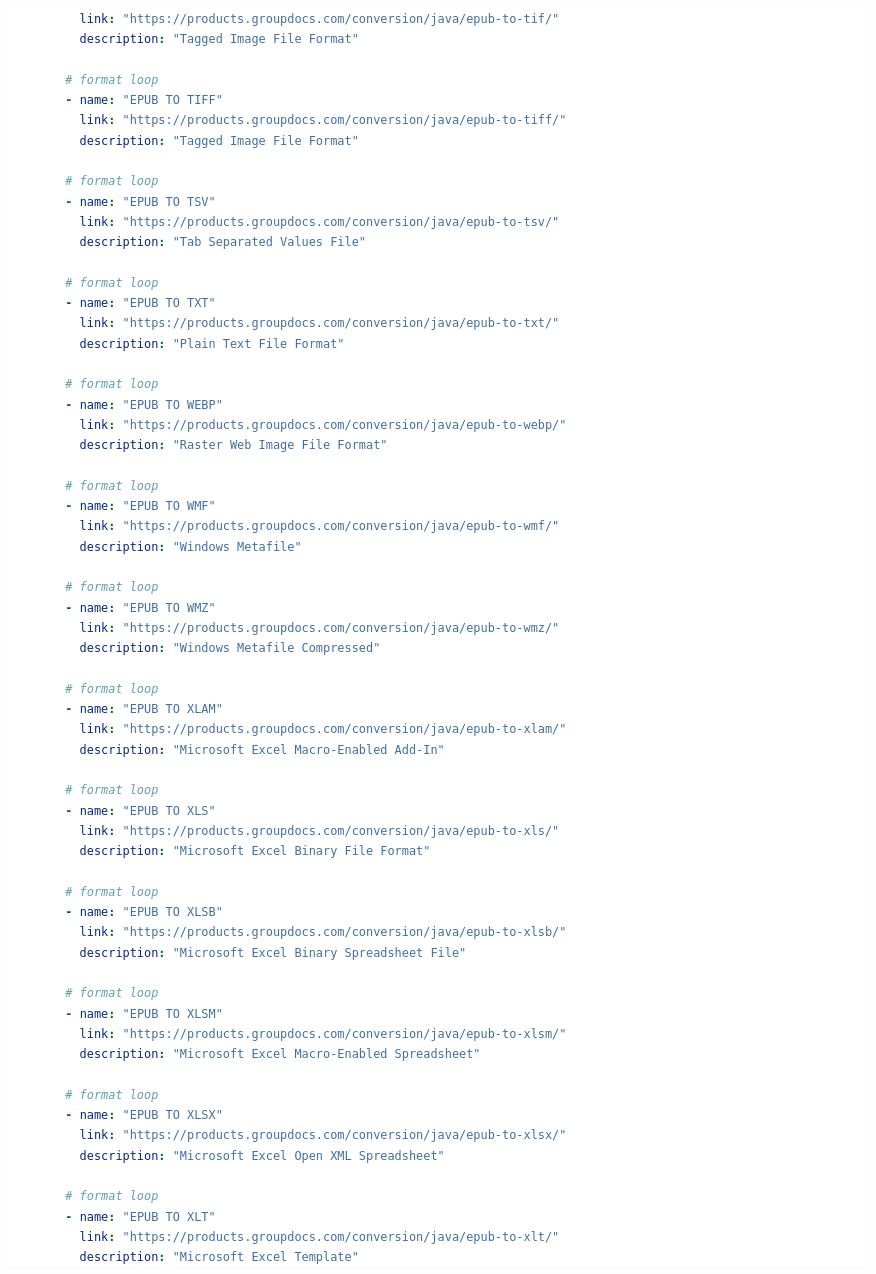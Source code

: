 ```yaml
          link: "https://products.groupdocs.com/conversion/java/epub-to-tif/"
          description: "Tagged Image File Format"

        # format loop
        - name: "EPUB TO TIFF"
          link: "https://products.groupdocs.com/conversion/java/epub-to-tiff/"
          description: "Tagged Image File Format"

        # format loop
        - name: "EPUB TO TSV"
          link: "https://products.groupdocs.com/conversion/java/epub-to-tsv/"
          description: "Tab Separated Values File"

        # format loop
        - name: "EPUB TO TXT"
          link: "https://products.groupdocs.com/conversion/java/epub-to-txt/"
          description: "Plain Text File Format"

        # format loop
        - name: "EPUB TO WEBP"
          link: "https://products.groupdocs.com/conversion/java/epub-to-webp/"
          description: "Raster Web Image File Format"

        # format loop
        - name: "EPUB TO WMF"
          link: "https://products.groupdocs.com/conversion/java/epub-to-wmf/"
          description: "Windows Metafile"

        # format loop
        - name: "EPUB TO WMZ"
          link: "https://products.groupdocs.com/conversion/java/epub-to-wmz/"
          description: "Windows Metafile Compressed"

        # format loop
        - name: "EPUB TO XLAM"
          link: "https://products.groupdocs.com/conversion/java/epub-to-xlam/"
          description: "Microsoft Excel Macro-Enabled Add-In"

        # format loop
        - name: "EPUB TO XLS"
          link: "https://products.groupdocs.com/conversion/java/epub-to-xls/"
          description: "Microsoft Excel Binary File Format"

        # format loop
        - name: "EPUB TO XLSB"
          link: "https://products.groupdocs.com/conversion/java/epub-to-xlsb/"
          description: "Microsoft Excel Binary Spreadsheet File"

        # format loop
        - name: "EPUB TO XLSM"
          link: "https://products.groupdocs.com/conversion/java/epub-to-xlsm/"
          description: "Microsoft Excel Macro-Enabled Spreadsheet"

        # format loop
        - name: "EPUB TO XLSX"
          link: "https://products.groupdocs.com/conversion/java/epub-to-xlsx/"
          description: "Microsoft Excel Open XML Spreadsheet"

        # format loop
        - name: "EPUB TO XLT"
          link: "https://products.groupdocs.com/conversion/java/epub-to-xlt/"
          description: "Microsoft Excel Template"

```